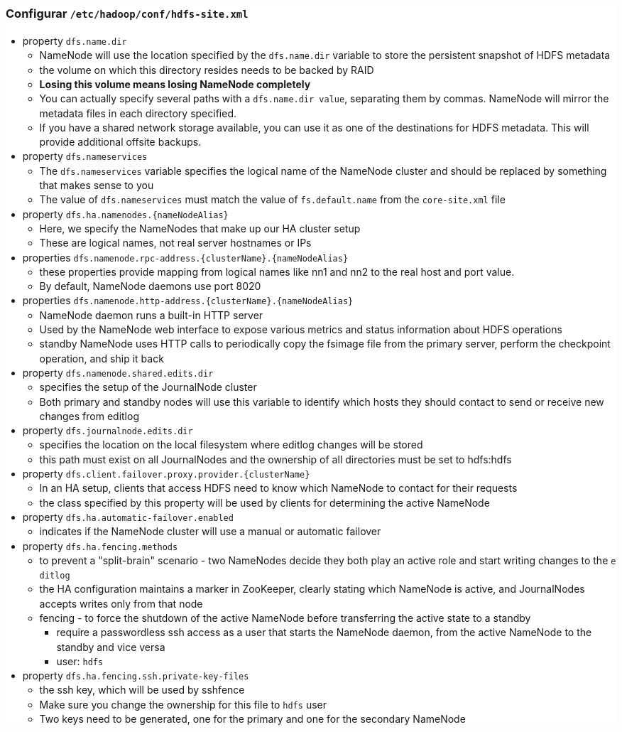 ### Configurar `/etc/hadoop/conf/hdfs-site.xml`

* property `dfs.name.dir`
  * NameNode will use the location specified by the `dfs.name.dir` variable to store the persistent snapshot of HDFS metadata
  * the volume on which this directory resides needs to be backed by RAID
  * **Losing this volume means losing NameNode completely**
  * You can actually specify several paths with a `dfs.name.dir value`, separating them by commas. NameNode will mirror the metadata files in each directory specified.
  * If you have a shared network storage available, you can use it as one of the destinations for HDFS metadata. This will provide additional offsite backups.
* property `dfs.nameservices`
  * The `dfs.nameservices` variable specifies the logical name of the NameNode cluster and should be replaced by something that makes sense to you
  * The value of `dfs.nameservices` must match the value of `fs.default.name` from the `core-site.xml` file
* property `dfs.ha.namenodes.{nameNodeAlias}`
  * Here, we specify the NameNodes that make up our HA cluster setup
  * These are logical names, not real server hostnames or IPs
* properties `dfs.namenode.rpc-address.{clusterName}.{nameNodeAlias}`
  * these properties provide mapping from logical names like nn1 and nn2 to the real host and port value.
  * By default, NameNode daemons use port 8020
* properties `dfs.namenode.http-address.{clusterName}.{nameNodeAlias}`
  * NameNode daemon runs a built-in HTTP server
  * Used by the NameNode web interface to expose various metrics and status information about HDFS operations
  * standby NameNode uses HTTP calls to periodically copy the fsimage file from the primary server, perform the checkpoint operation, and ship it back
* property `dfs.namenode.shared.edits.dir`
  * specifies the setup of the JournalNode cluster
  * Both primary and standby nodes will use this variable to identify which hosts they should contact to send or receive new changes from editlog
* property `dfs.journalnode.edits.dir`
  * specifies the location on the local filesystem where editlog changes will be stored
  * this path must exist on all JournalNodes and the ownership of all directories must be set to hdfs:hdfs
* property `dfs.client.failover.proxy.provider.{clusterName}`
  * In an HA setup, clients that access HDFS need to know which NameNode to contact for their requests
  * the class specified by this property will be used by clients for determining the active NameNode
* property `dfs.ha.automatic-failover.enabled`
  * indicates if the NameNode cluster will use a manual or automatic failover
* property `dfs.ha.fencing.methods`
  * to prevent a "split-brain" scenario - two NameNodes decide they both play an active role and start writing changes to the `editlog`
  * the HA configuration maintains a marker in ZooKeeper, clearly stating which NameNode is active, and JournalNodes accepts writes only from that node
  * fencing - to force the shutdown of the active NameNode before transferring the active state to a standby
    * require a passwordless ssh access as a user that starts the NameNode daemon, from the active NameNode to the standby and vice versa
    * user: `hdfs`
* property `dfs.ha.fencing.ssh.private-key-files`
  * the ssh key, which will be used by sshfence
  * Make sure you change the ownership for this file to `hdfs` user
  * Two keys need to be generated, one for the primary and one for the secondary NameNode
